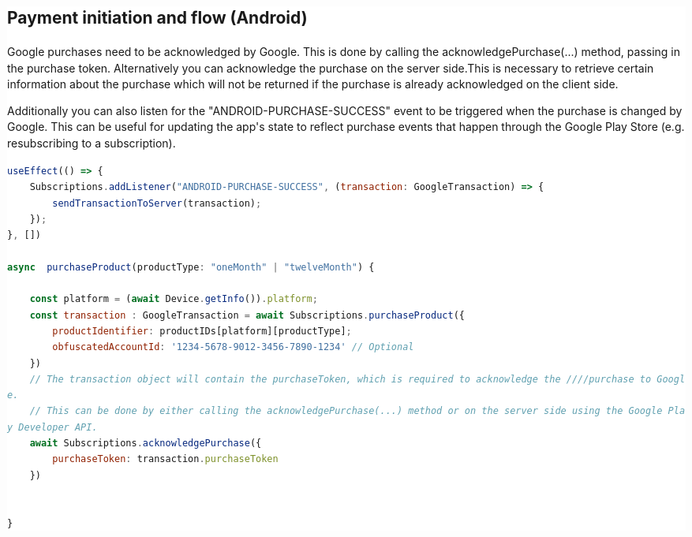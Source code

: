 ## Payment initiation and flow (Android)

Google purchases need to be acknowledged by Google. This is done by calling the acknowledgePurchase(...) method, passing in the purchase token. Alternatively you can acknowledge the purchase on the server side.This is necessary to retrieve certain information about the purchase which will not be returned if the purchase is already acknowledged on the client side.

Additionally you can also listen for the "ANDROID-PURCHASE-SUCCESS" event to be triggered when the purchase is changed by Google. This can be useful for updating the app's state to reflect purchase events that happen through the Google Play Store (e.g. resubscribing to a subscription).

```javascript
useEffect(() => {
	Subscriptions.addListener("ANDROID-PURCHASE-SUCCESS", (transaction: GoogleTransaction) => {
		sendTransactionToServer(transaction);
	});
}, [])

async  purchaseProduct(productType: "oneMonth" | "twelveMonth") {

	const platform = (await Device.getInfo()).platform;
	const transaction : GoogleTransaction = await Subscriptions.purchaseProduct({
		productIdentifier: productIDs[platform][productType];
		obfuscatedAccountId: '1234-5678-9012-3456-7890-1234' // Optional
	})
	// The transaction object will contain the purchaseToken, which is required to acknowledge the ////purchase to Google.
	// This can be done by either calling the acknowledgePurchase(...) method or on the server side using the Google Play Developer API.
	await Subscriptions.acknowledgePurchase({
		purchaseToken: transaction.purchaseToken
	})


}
```
